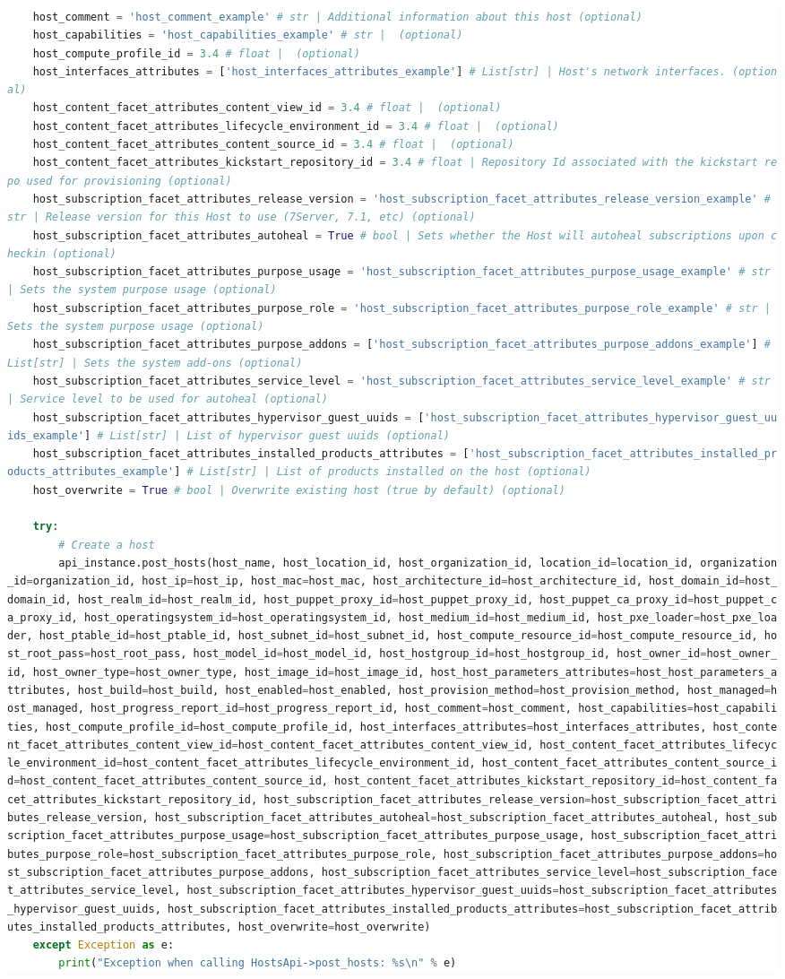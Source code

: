 ```python
    host_comment = 'host_comment_example' # str | Additional information about this host (optional)
    host_capabilities = 'host_capabilities_example' # str |  (optional)
    host_compute_profile_id = 3.4 # float |  (optional)
    host_interfaces_attributes = ['host_interfaces_attributes_example'] # List[str] | Host's network interfaces. (optional)
    host_content_facet_attributes_content_view_id = 3.4 # float |  (optional)
    host_content_facet_attributes_lifecycle_environment_id = 3.4 # float |  (optional)
    host_content_facet_attributes_content_source_id = 3.4 # float |  (optional)
    host_content_facet_attributes_kickstart_repository_id = 3.4 # float | Repository Id associated with the kickstart repo used for provisioning (optional)
    host_subscription_facet_attributes_release_version = 'host_subscription_facet_attributes_release_version_example' # str | Release version for this Host to use (7Server, 7.1, etc) (optional)
    host_subscription_facet_attributes_autoheal = True # bool | Sets whether the Host will autoheal subscriptions upon checkin (optional)
    host_subscription_facet_attributes_purpose_usage = 'host_subscription_facet_attributes_purpose_usage_example' # str | Sets the system purpose usage (optional)
    host_subscription_facet_attributes_purpose_role = 'host_subscription_facet_attributes_purpose_role_example' # str | Sets the system purpose usage (optional)
    host_subscription_facet_attributes_purpose_addons = ['host_subscription_facet_attributes_purpose_addons_example'] # List[str] | Sets the system add-ons (optional)
    host_subscription_facet_attributes_service_level = 'host_subscription_facet_attributes_service_level_example' # str | Service level to be used for autoheal (optional)
    host_subscription_facet_attributes_hypervisor_guest_uuids = ['host_subscription_facet_attributes_hypervisor_guest_uuids_example'] # List[str] | List of hypervisor guest uuids (optional)
    host_subscription_facet_attributes_installed_products_attributes = ['host_subscription_facet_attributes_installed_products_attributes_example'] # List[str] | List of products installed on the host (optional)
    host_overwrite = True # bool | Overwrite existing host (true by default) (optional)

    try:
        # Create a host
        api_instance.post_hosts(host_name, host_location_id, host_organization_id, location_id=location_id, organization_id=organization_id, host_ip=host_ip, host_mac=host_mac, host_architecture_id=host_architecture_id, host_domain_id=host_domain_id, host_realm_id=host_realm_id, host_puppet_proxy_id=host_puppet_proxy_id, host_puppet_ca_proxy_id=host_puppet_ca_proxy_id, host_operatingsystem_id=host_operatingsystem_id, host_medium_id=host_medium_id, host_pxe_loader=host_pxe_loader, host_ptable_id=host_ptable_id, host_subnet_id=host_subnet_id, host_compute_resource_id=host_compute_resource_id, host_root_pass=host_root_pass, host_model_id=host_model_id, host_hostgroup_id=host_hostgroup_id, host_owner_id=host_owner_id, host_owner_type=host_owner_type, host_image_id=host_image_id, host_host_parameters_attributes=host_host_parameters_attributes, host_build=host_build, host_enabled=host_enabled, host_provision_method=host_provision_method, host_managed=host_managed, host_progress_report_id=host_progress_report_id, host_comment=host_comment, host_capabilities=host_capabilities, host_compute_profile_id=host_compute_profile_id, host_interfaces_attributes=host_interfaces_attributes, host_content_facet_attributes_content_view_id=host_content_facet_attributes_content_view_id, host_content_facet_attributes_lifecycle_environment_id=host_content_facet_attributes_lifecycle_environment_id, host_content_facet_attributes_content_source_id=host_content_facet_attributes_content_source_id, host_content_facet_attributes_kickstart_repository_id=host_content_facet_attributes_kickstart_repository_id, host_subscription_facet_attributes_release_version=host_subscription_facet_attributes_release_version, host_subscription_facet_attributes_autoheal=host_subscription_facet_attributes_autoheal, host_subscription_facet_attributes_purpose_usage=host_subscription_facet_attributes_purpose_usage, host_subscription_facet_attributes_purpose_role=host_subscription_facet_attributes_purpose_role, host_subscription_facet_attributes_purpose_addons=host_subscription_facet_attributes_purpose_addons, host_subscription_facet_attributes_service_level=host_subscription_facet_attributes_service_level, host_subscription_facet_attributes_hypervisor_guest_uuids=host_subscription_facet_attributes_hypervisor_guest_uuids, host_subscription_facet_attributes_installed_products_attributes=host_subscription_facet_attributes_installed_products_attributes, host_overwrite=host_overwrite)
    except Exception as e:
        print("Exception when calling HostsApi->post_hosts: %s\n" % e)
```
